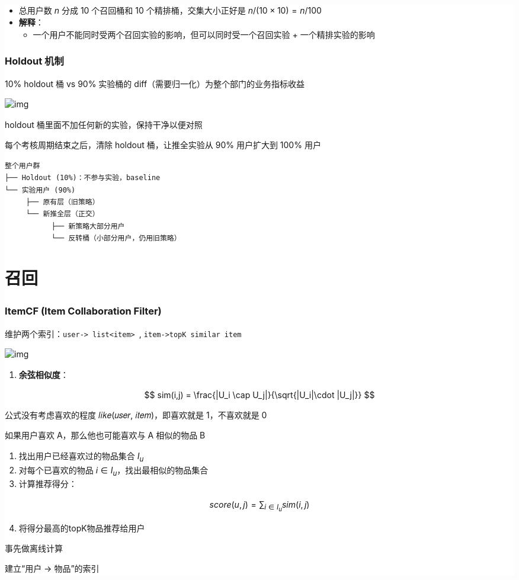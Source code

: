 - 总用户数 $n$ 分成 10 个召回桶和 10 个精排桶，交集大小正好是 $n / (10 \times 10) = n/100$
- **解释**：
  - 一个用户不能同时受两个召回实验的影响，但可以同时受一个召回实验 + 一个精排实验的影响

### Holdout 机制

10% holdout 桶 vs 90% 实验桶的 diff（需要归一化）为整个部门的业务指标收益

![img](https://cdn.nlark.com/yuque/0/2022/png/101969/1672040737752-8f9a1928-de50-4842-b73f-cff013f466fe.png?x-oss-process=image%2Fformat%2Cwebp)

holdout 桶里面不加任何新的实验，保持干净以便对照

每个考核周期结束之后，清除 holdout 桶，让推全实验从 90% 用户扩大到 100% 用户

```
整个用户群
├── Holdout (10%)：不参与实验，baseline
└── 实验用户 (90%)
     ├── 原有层（旧策略）
     └── 新推全层（正交）
           ├── 新策略大部分用户
           └── 反转桶（小部分用户，仍用旧策略）
```

# 召回

### ItemCF (Item Collaboration Filter)

维护两个索引：`user-> list<item> `, `item->topK similar item`

![img](https://cdn.nlark.com/yuque/0/2022/png/101969/1672042313418-03a5b3e6-a546-4f8c-a8e3-790a35fe90e5.png?x-oss-process=image%2Fformat%2Cwebp)

1. **余弦相似度**：

$$
sim(i,j) = \frac{|U_i \cap U_j|}{\sqrt{|U_i|\cdot |U_j|}}
$$

公式没有考虑喜欢的程度 𝑙𝑖𝑘𝑒(𝑢𝑠𝑒𝑟, 𝑖𝑡𝑒𝑚)，即喜欢就是 1，不喜欢就是 0

如果用户喜欢 A，那么他也可能喜欢与 A 相似的物品 B

1. 找出用户已经喜欢过的物品集合 $I_u$
2. 对每个已喜欢的物品 $i \in I_u$，找出最相似的物品集合
3. 计算推荐得分：

$$
score(u, j) = \sum_{i \in I_u} sim(i, j)
$$

4. 将得分最高的topK物品推荐给用户

事先做离线计算

建立“用户 → 物品”的索引
